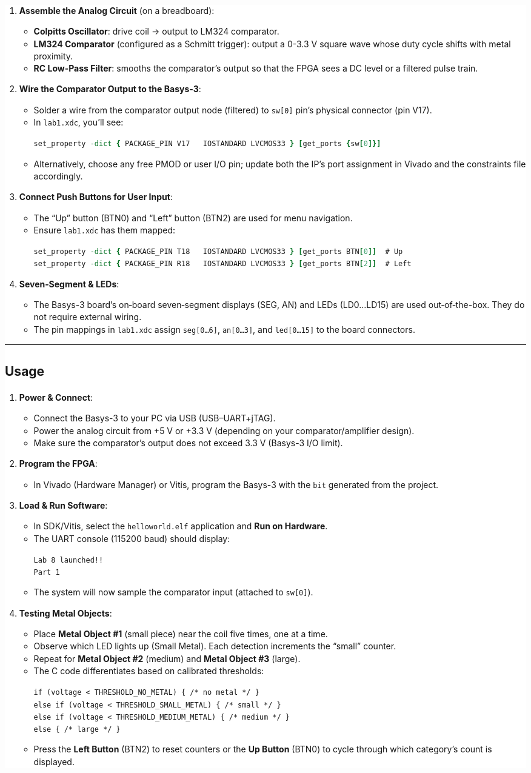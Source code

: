 1. **Assemble the Analog Circuit** (on a breadboard):
   - **Colpitts Oscillator**: drive coil → output to LM324 comparator.
   - **LM324 Comparator** (configured as a Schmitt trigger): output a 0-3.3 V square wave whose duty cycle shifts with metal proximity.
   - **RC Low-Pass Filter**: smooths the comparator’s output so that the FPGA sees a DC level or a filtered pulse train.

2. **Wire the Comparator Output to the Basys-3**:
   - Solder a wire from the comparator output node (filtered) to `sw[0]` pin’s physical connector (pin V17).
   - In `lab1.xdc`, you’ll see:
     ```tcl
     set_property -dict { PACKAGE_PIN V17   IOSTANDARD LVCMOS33 } [get_ports {sw[0]}]
     ```
   - Alternatively, choose any free PMOD or user I/O pin; update both the IP’s port assignment in Vivado and the constraints file accordingly.

3. **Connect Push Buttons for User Input**:
   - The “Up” button (BTN0) and “Left” button (BTN2) are used for menu navigation.
   - Ensure `lab1.xdc` has them mapped:
     ```tcl
     set_property -dict { PACKAGE_PIN T18   IOSTANDARD LVCMOS33 } [get_ports BTN[0]]  # Up
     set_property -dict { PACKAGE_PIN R18   IOSTANDARD LVCMOS33 } [get_ports BTN[2]]  # Left
     ```

4. **Seven‐Segment & LEDs**:
   - The Basys-3 board’s on‐board seven‐segment displays (SEG, AN) and LEDs (LD0…LD15) are used out‐of‐the-box. They do not require external wiring.
   - The pin mappings in `lab1.xdc` assign `seg[0…6]`, `an[0…3]`, and `led[0…15]` to the board connectors.

---

## Usage

1. **Power & Connect**:
   - Connect the Basys-3 to your PC via USB (USB–UART+jTAG).
   - Power the analog circuit from +5 V or +3.3 V (depending on your comparator/amplifier design).
   - Make sure the comparator’s output does not exceed 3.3 V (Basys-3 I/O limit).

2. **Program the FPGA**:
   - In Vivado (Hardware Manager) or Vitis, program the Basys-3 with the `bit` generated from the project.

3. **Load & Run Software**:
   - In SDK/Vitis, select the `helloworld.elf` application and **Run on Hardware**.
   - The UART console (115200 baud) should display:
     ```
     Lab 8 launched!!
     Part 1
     ```
   - The system will now sample the comparator input (attached to `sw[0]`).

4. **Testing Metal Objects**:
   - Place **Metal Object #1** (small piece) near the coil five times, one at a time.
   - Observe which LED lights up (Small Metal). Each detection increments the “small” counter.
   - Repeat for **Metal Object #2** (medium) and **Metal Object #3** (large).
   - The C code differentiates based on calibrated thresholds:
     ```
     if (voltage < THRESHOLD_NO_METAL) { /* no metal */ }
     else if (voltage < THRESHOLD_SMALL_METAL) { /* small */ }
     else if (voltage < THRESHOLD_MEDIUM_METAL) { /* medium */ }
     else { /* large */ }
     ```
   - Press the **Left Button** (BTN2) to reset counters or the **Up Button** (BTN0) to cycle through which category’s count is displayed.
